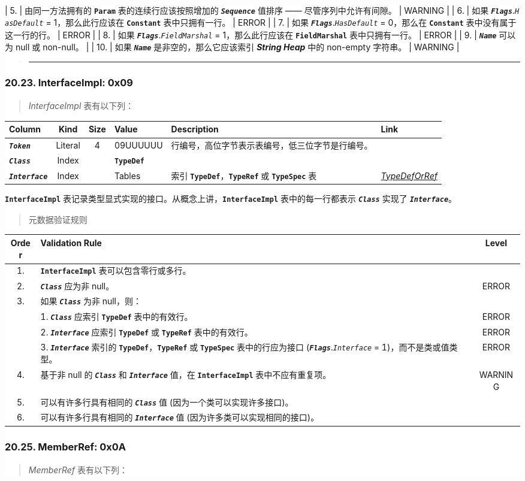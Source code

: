 |  5.   | 由同一方法拥有的 **`Param`** 表的连续行应该按照增加的 ***`Sequence`*** 值排序 —— 尽管序列中允许有间隙。                                                    | WARNING |
|  6.   | 如果 ***`Flags`***.*`HasDefault`* = 1，那么此行应该在 **`Constant`** 表中只拥有一行。                                                                      |  ERROR  |
|  7.   | 如果 ***`Flags`***.*`HasDefault`* = 0，那么在 **`Constant`** 表中没有属于这一行的行。                                                                      |  ERROR  |
|  8.   | 如果 ***`Flags`***.*`FieldMarshal`* = 1，那么此行应该在 **`FieldMarshal`** 表中只拥有一行。                                                                |  ERROR  |
|  9.   | ***`Name`*** 可以为 null 或 non-null。                                                                                                                     |
|  10.  | 如果 ***`Name`*** 是非空的，那么它应该索引 ***String Heap*** 中的 non-empty 字符串。                                                                       | WARNING |

>---
### 20.23. InterfaceImpl: 0x09
<a id="InterfaceImpl_0x09"></a>

> *InterfaceImpl* 表有以下列：

| Column            |  Kind   | Size  | Value         | Description                                            | Link                               |
| :---------------- | :-----: | :---: | :------------ | :----------------------------------------------------- | :--------------------------------- |
| ***`Token`***     | Literal |   4   | 09UUUUUU      | 行编号，高位字节表示表编号，低三位字节是行编号。       |                                    |
| ***`Class`***     |  Index  |       | **`TypeDef`** |                                                        |                                    |
| ***`Interface`*** |  Index  |       | Tables        | 索引 **`TypeDef`**，**`TypeRef`** 或 **`TypeSpec`** 表 | [_TypeDefOrRef_](#TypeDefOrRef) |

**`InterfaceImpl`** 表记录类型显式实现的接口。从概念上讲，**`InterfaceImpl`** 表中的每一行都表示 ***`Class`*** 实现了 ***`Interface`***。

> 元数据验证规则

| Order | Validation Rule                                                                                                                                   |  Level  |
| :---: | :------------------------------------------------------------------------------------------------------------------------------------------------ | :-----: |
|  1.   | **`InterfaceImpl`** 表可以包含零行或多行。                                                                                                        |
|  2.   | ***`Class`*** 应为非 null。                                                                                                                       |  ERROR  |
|  3.   | 如果 ***`Class`*** 为非 null，则：                                                                                                                |
|       | 1. ***`Class`*** 应索引 **`TypeDef`** 表中的有效行。                                                                                              |  ERROR  |
|       | 2. ***`Interface`*** 应索引 **`TypeDef`** 或 **`TypeRef`** 表中的有效行。                                                                         |  ERROR  |
|       | 3. ***`Interface`*** 索引的 **`TypeDef`**，**`TypeRef`** 或 **`TypeSpec`** 表中的行应为接口 (***`Flags`***.*`Interface`* = 1)，而不是类或值类型。 |  ERROR  |
|  4.   | 基于非 null 的 ***`Class`*** 和 ***`Interface`*** 值，在 **`InterfaceImpl`** 表中不应有重复项。                                                   | WARNING |
|  5.   | 可以有许多行具有相同的 ***`Class`*** 值 (因为一个类可以实现许多接口)。                                                                            |
|  6.   | 可以有许多行具有相同的 ***`Interface`*** 值 (因为许多类可以实现相同的接口)。                                                                      |


### 20.25. MemberRef: 0x0A
<a id="MemberRef_0x0A"></a>

> *MemberRef* 表有以下列：
